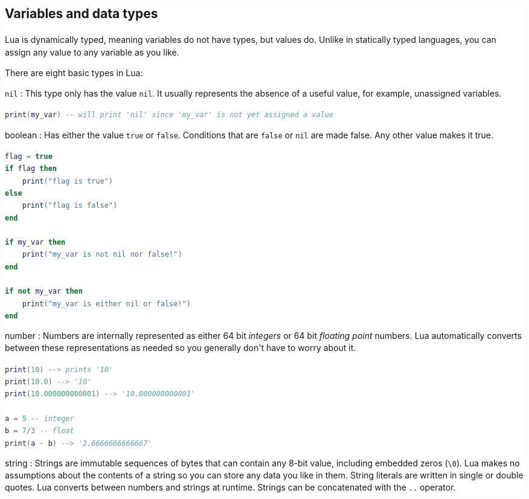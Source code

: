 ## Variables and data types

Lua is dynamically typed, meaning variables do not have types, but values do. 
Unlike in statically typed languages, you can assign any value to any variable as you like. 

There are eight basic types in Lua:

`nil`
: This type only has the value `nil`. It usually represents the absence of a useful value, for example, unassigned variables.

  ```lua
  print(my_var) -- will print 'nil' since 'my_var' is not yet assigned a value
  ```

boolean
: Has either the value `true` or `false`. Conditions that are `false` or `nil` are made false. Any other value makes it true.

  ```lua
  flag = true
  if flag then
      print("flag is true")
  else
      print("flag is false")
  end

  if my_var then
      print("my_var is not nil nor false!")
  end

  if not my_var then
      print("my_var is either nil or false!")
  end
  ```

number
: Numbers are internally represented as either 64 bit _integers_ or 64 bit _floating point_ numbers. Lua automatically converts between these representations as needed so you generally don't have to worry about it.

  ```lua
  print(10) --> prints '10'
  print(10.0) --> '10'
  print(10.000000000001) --> '10.000000000001'

  a = 5 -- integer
  b = 7/3 -- float
  print(a - b) --> '2.6666666666667'
  ```

string
: Strings are immutable sequences of bytes that can contain any 8-bit value, including embedded zeros (`\0`). Lua makes no assumptions about the contents of a string so you can store any data you like in them. String literals are written in single or double quotes. Lua converts between numbers and strings at runtime. Strings can be concatenated with the `..` operator.
